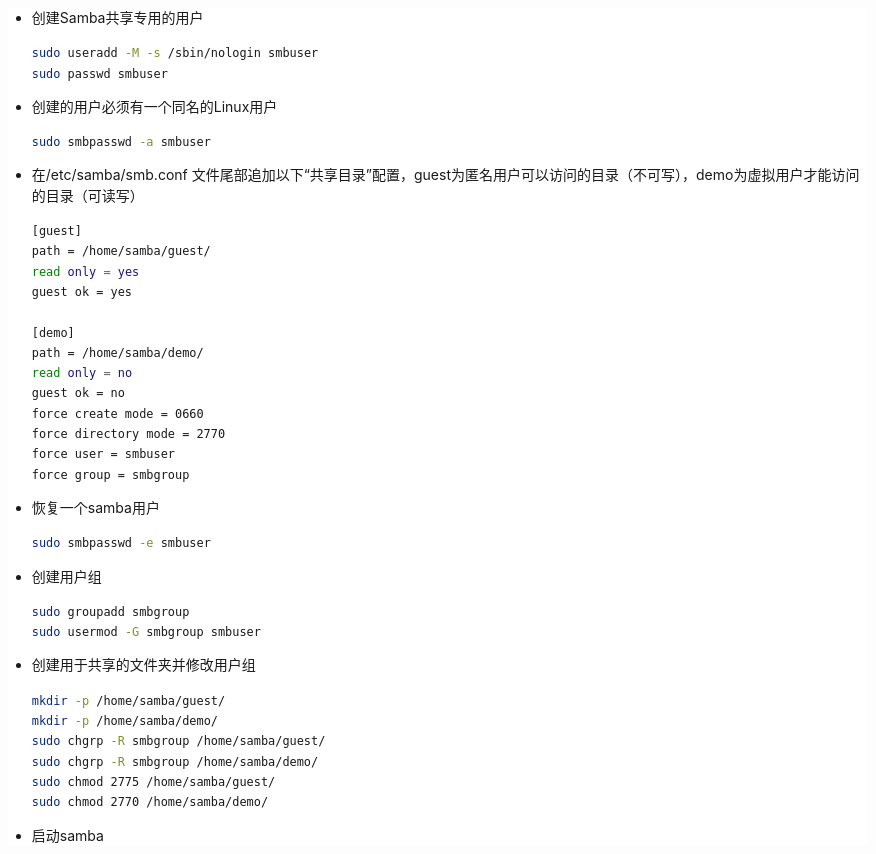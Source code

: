 - 创建Samba共享专用的用户

    ```bash
    sudo useradd -M -s /sbin/nologin smbuser
    sudo passwd smbuser
    ```

- 创建的用户必须有一个同名的Linux用户

    ```bash
    sudo smbpasswd -a smbuser
    ```

- 在/etc/samba/smb.conf 文件尾部追加以下“共享目录”配置，guest为匿名用户可以访问的目录（不可写），demo为虚拟用户才能访问的目录（可读写）

    ```bash
    [guest]
    path = /home/samba/guest/
    read only = yes
    guest ok = yes

    [demo]
    path = /home/samba/demo/
    read only = no
    guest ok = no
    force create mode = 0660
    force directory mode = 2770
    force user = smbuser
    force group = smbgroup
    ```

- 恢复一个samba用户

    ```bash
    sudo smbpasswd -e smbuser
    ```

- 创建用户组

    ```bash
    sudo groupadd smbgroup
    sudo usermod -G smbgroup smbuser
    ```


- 创建用于共享的文件夹并修改用户组

    ```bash
    mkdir -p /home/samba/guest/
    mkdir -p /home/samba/demo/
    sudo chgrp -R smbgroup /home/samba/guest/
    sudo chgrp -R smbgroup /home/samba/demo/
    sudo chmod 2775 /home/samba/guest/
    sudo chmod 2770 /home/samba/demo/
    ```

- 启动samba
